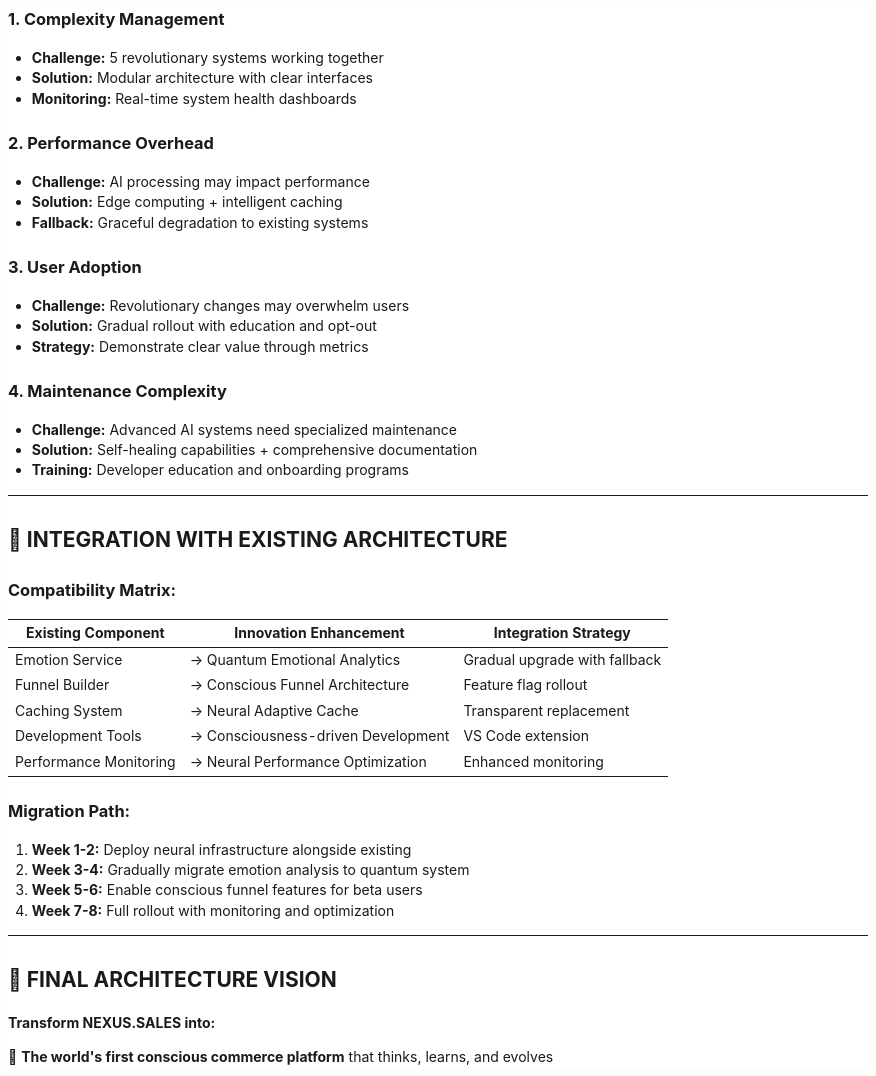 ### **1. Complexity Management**
- **Challenge:** 5 revolutionary systems working together
- **Solution:** Modular architecture with clear interfaces
- **Monitoring:** Real-time system health dashboards

### **2. Performance Overhead**
- **Challenge:** AI processing may impact performance
- **Solution:** Edge computing + intelligent caching
- **Fallback:** Graceful degradation to existing systems

### **3. User Adoption**
- **Challenge:** Revolutionary changes may overwhelm users
- **Solution:** Gradual rollout with education and opt-out
- **Strategy:** Demonstrate clear value through metrics

### **4. Maintenance Complexity**
- **Challenge:** Advanced AI systems need specialized maintenance
- **Solution:** Self-healing capabilities + comprehensive documentation
- **Training:** Developer education and onboarding programs

---

## 🔄 **INTEGRATION WITH EXISTING ARCHITECTURE**

### **Compatibility Matrix:**
| Existing Component | Innovation Enhancement | Integration Strategy |
|-------------------|------------------------|---------------------|
| Emotion Service | → Quantum Emotional Analytics | Gradual upgrade with fallback |
| Funnel Builder | → Conscious Funnel Architecture | Feature flag rollout |
| Caching System | → Neural Adaptive Cache | Transparent replacement |
| Development Tools | → Consciousness-driven Development | VS Code extension |
| Performance Monitoring | → Neural Performance Optimization | Enhanced monitoring |

### **Migration Path:**
1. **Week 1-2:** Deploy neural infrastructure alongside existing
2. **Week 3-4:** Gradually migrate emotion analysis to quantum system
3. **Week 5-6:** Enable conscious funnel features for beta users
4. **Week 7-8:** Full rollout with monitoring and optimization

---

## 🎯 **FINAL ARCHITECTURE VISION**

**Transform NEXUS.SALES into:**

🧠 **The world's first conscious commerce platform** that thinks, learns, and evolves
